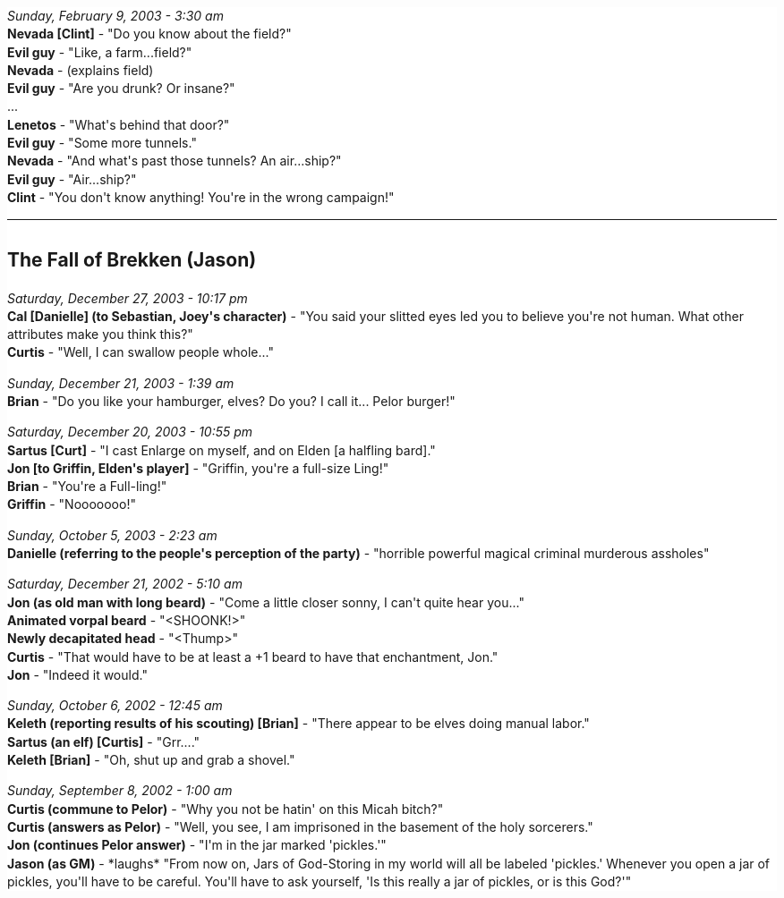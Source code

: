 _Sunday, February 9, 2003 - 3:30 am_  
**Nevada [Clint]** - "Do you know about the field?"  
**Evil guy** - "Like, a farm...field?"  
**Nevada** - (explains field)  
**Evil guy** - "Are you drunk? Or insane?"  
...  
**Lenetos** - "What's behind that door?"  
**Evil guy** - "Some more tunnels."  
**Nevada** - "And what's past those tunnels? An air...ship?"  
**Evil guy** - "Air...ship?"  
**Clint** - "You don't know anything! You're in the wrong campaign!"

<a name="brekken"></a>
* * *
## The Fall of Brekken (Jason)

_Saturday, December 27, 2003 - 10:17 pm_  
**Cal [Danielle] (to Sebastian, Joey's character)** - "You said your slitted eyes led you to believe you're not human. What other attributes make you think this?"  
**Curtis** - "Well, I can swallow people whole..."

_Sunday, December 21, 2003 - 1:39 am_  
**Brian** - "Do you like your hamburger, elves? Do you? I call it... Pelor burger!"

_Saturday, December 20, 2003 - 10:55 pm_  
**Sartus [Curt]** - "I cast Enlarge on myself, and on Elden [a halfling bard]."  
**Jon [to Griffin, Elden's player]** - "Griffin, you're a full-size Ling!"  
**Brian** - "You're a Full-ling!"  
**Griffin** - "Nooooooo!"

_Sunday, October 5, 2003 - 2:23 am_  
**Danielle (referring to the people's perception of the party)** - "horrible powerful magical criminal murderous assholes"

_Saturday, December 21, 2002 - 5:10 am_  
**Jon (as old man with long beard)** - "Come a little closer sonny, I can't quite hear you..."  
**Animated vorpal beard** - "\<SHOONK!\>"  
**Newly decapitated head** - "\<Thump\>"  
**Curtis** - "That would have to be at least a +1 beard to have that enchantment, Jon."  
**Jon** - "Indeed it would."

_Sunday, October 6, 2002 - 12:45 am_  
**Keleth (reporting results of his scouting) [Brian]** - "There appear to be elves doing manual labor."  
**Sartus (an elf) [Curtis]** - "Grr...."  
**Keleth [Brian]** - "Oh, shut up and grab a shovel."

_Sunday, September 8, 2002 - 1:00 am_  
**Curtis (commune to Pelor)** - "Why you not be hatin' on this Micah bitch?"  
**Curtis (answers as Pelor)** - "Well, you see, I am imprisoned in the basement of the holy sorcerers."  
**Jon (continues Pelor answer)** - "I'm in the jar marked 'pickles.'"  
**Jason (as GM)** - \*laughs\* "From now on, Jars of God-Storing in my world will all be labeled 'pickles.' Whenever you open a jar of pickles, you'll have to be careful. You'll have to ask yourself, 'Is this really a jar of pickles, or is this God?'"
